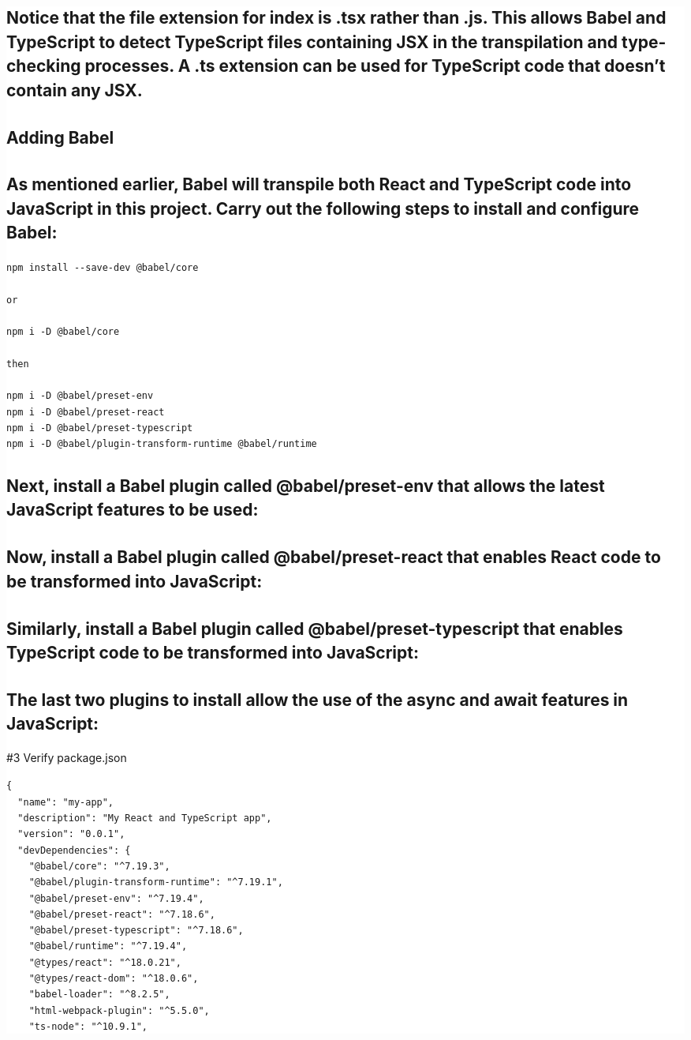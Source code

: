 ## Notice that the file extension for index is .tsx rather than .js. This allows Babel and TypeScript to detect TypeScript files containing JSX in the transpilation and type-checking processes. A .ts extension can be used for TypeScript code that doesn’t contain any JSX.

## Adding Babel

## As mentioned earlier, Babel will transpile both React and TypeScript code into JavaScript in this project. Carry out the following steps to install and configure Babel:

```
npm install --save-dev @babel/core

or

npm i -D @babel/core

then

npm i -D @babel/preset-env
npm i -D @babel/preset-react
npm i -D @babel/preset-typescript
npm i -D @babel/plugin-transform-runtime @babel/runtime

```

## Next, install a Babel plugin called @babel/preset-env that allows the latest JavaScript features to be used:

## Now, install a Babel plugin called @babel/preset-react that enables React code to be transformed into JavaScript:

## Similarly, install a Babel plugin called @babel/preset-typescript that enables TypeScript code to be transformed into JavaScript:

## The last two plugins to install allow the use of the async and await features in JavaScript:

#3 Verify package.json

```
{
  "name": "my-app",
  "description": "My React and TypeScript app",
  "version": "0.0.1",
  "devDependencies": {
    "@babel/core": "^7.19.3",
    "@babel/plugin-transform-runtime": "^7.19.1",
    "@babel/preset-env": "^7.19.4",
    "@babel/preset-react": "^7.18.6",
    "@babel/preset-typescript": "^7.18.6",
    "@babel/runtime": "^7.19.4",
    "@types/react": "^18.0.21",
    "@types/react-dom": "^18.0.6",
    "babel-loader": "^8.2.5",
    "html-webpack-plugin": "^5.5.0",
    "ts-node": "^10.9.1",
```